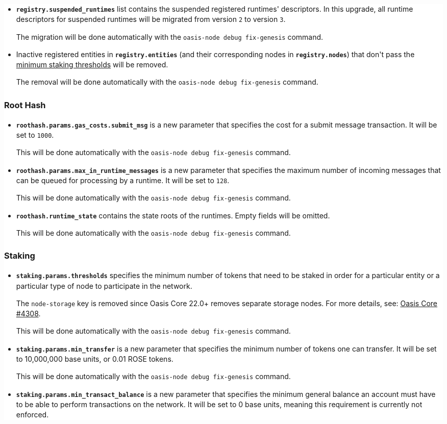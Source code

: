 * **`registry.suspended_runtimes`** list contains the suspended registered
  runtimes' descriptors. In this upgrade, all runtime descriptors for suspended
  runtimes will be migrated from version `2` to version `3`.

  The migration will be done automatically with the
  `oasis-node debug fix-genesis` command.

* Inactive registered entities in **`registry.entities`** (and their
  corresponding nodes in **`registry.nodes`**) that don't pass the
  [minimum staking thresholds] will be removed.

  The removal will be done automatically with the `oasis-node debug fix-genesis`
  command.

### **Root Hash**

* **`roothash.params.gas_costs.submit_msg`** is a new parameter that specifies
  the cost for a submit message transaction. It will be set to `1000`.

  This will be done automatically with the `oasis-node debug fix-genesis`
  command.

* **`roothash.params.max_in_runtime_messages`** is a new parameter that
  specifies the maximum number of incoming messages that can be queued for
  processing by a runtime. It will be set to `128`.

  This will be done automatically with the `oasis-node debug fix-genesis`
  command.

* **`roothash.runtime_state`** contains the state roots of the runtimes.
  Empty fields will be omitted.

  This will be done automatically with the `oasis-node debug fix-genesis`
  command.

### **Staking**

* **`staking.params.thresholds`** specifies the minimum number of tokens that
  need to be staked in order for a particular entity or a particular type of
  node to participate in the network.

  The `node-storage` key is removed since Oasis Core 22.0+ removes separate
  storage nodes.
  For more details, see: [Oasis Core #4308][oasis-core-4308].

  This will be done automatically with the `oasis-node debug fix-genesis`
  command.

* **`staking.params.min_transfer`** is a new parameter that specifies the
  minimum number of tokens one can transfer.
  It will be set to 10,000,000 base units, or 0.01 ROSE tokens.

  This will be done automatically with the `oasis-node debug fix-genesis`
  command.

* **`staking.params.min_transact_balance`** is a new parameter that specifies
  the minimum general balance an account must have to be able to perform
  transactions on the network.
  It will be set to 0 base units, meaning this requirement is currently not
  enforced.


[ADR 0010]: https://docs.oasis.dev/oasis-core/adr/0010-vrf-elections/
[ADR 0013]: https://docs.oasis.dev/oasis-core/adr/0013-runtime-upgrades/
[ADR 0011]: https://docs.oasis.dev/oasis-core/adr/0011-incoming-runtime-messages
[ADR 0012]: https://docs.oasis.dev/oasis-core/adr/0012-runtime-message-results
[upgrade-log-damask]: ../run-a-node/upgrade-log.md#damask-upgrade
[genesis-doc]: ../oasis-network/genesis-doc.md#parameters
[minimum staking thresholds]: ../oasis-network/genesis-doc.md#staking-thresholds
[oasis-core-4308]: https://github.com/oasisprotocol/oasis-core/pull/4308
[pvss-beacon]: /oasis-core/adr/0007-improved-random-beacon
[mainnet-quote]: https://en.wikipedia.org/wiki/Quis_custodiet_ipsos_custodes%3F
[node-operators-slack]: ../oasis-network/connect-with-us.md
[block-explorers]: ../community-resources/community-made-resources.md#block-explorers-validator-leaderboards